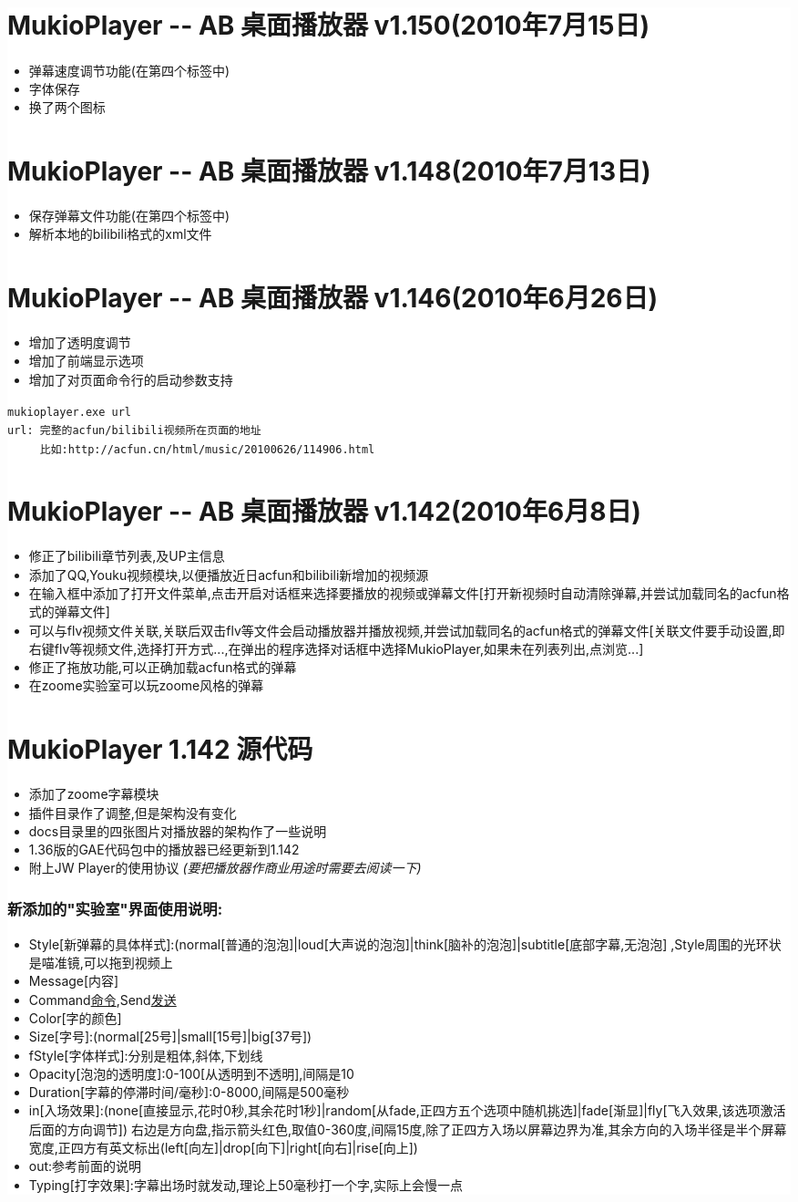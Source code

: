# MukioPlayer -- AB 桌面播放器 v1.150(2010年7月15日) #
  * 弹幕速度调节功能(在第四个标签中)
  * 字体保存
  * 换了两个图标

# MukioPlayer -- AB 桌面播放器 v1.148(2010年7月13日) #

  * 保存弹幕文件功能(在第四个标签中)
  * 解析本地的bilibili格式的xml文件

# MukioPlayer -- AB 桌面播放器 v1.146(2010年6月26日) #

  * 增加了透明度调节
  * 增加了前端显示选项
  * 增加了对页面命令行的启动参数支持
```
mukioplayer.exe url
url: 完整的acfun/bilibili视频所在页面的地址
     比如:http://acfun.cn/html/music/20100626/114906.html
```

# MukioPlayer -- AB 桌面播放器 v1.142(2010年6月8日) #

  * 修正了bilibili章节列表,及UP主信息
  * 添加了QQ,Youku视频模块,以便播放近日acfun和bilibili新增加的视频源
  * 在输入框中添加了打开文件菜单,点击开启对话框来选择要播放的视频或弹幕文件[打开新视频时自动清除弹幕,并尝试加载同名的acfun格式的弹幕文件]
  * 可以与flv视频文件关联,关联后双击flv等文件会启动播放器并播放视频,并尝试加载同名的acfun格式的弹幕文件[关联文件要手动设置,即右键flv等视频文件,选择打开方式...,在弹出的程序选择对话框中选择MukioPlayer,如果未在列表列出,点浏览...]
  * 修正了拖放功能,可以正确加载acfun格式的弹幕
  * 在zoome实验室可以玩zoome风格的弹幕

# MukioPlayer 1.142 源代码 #
  * 添加了zoome字幕模块
  * 插件目录作了调整,但是架构没有变化
  * docs目录里的四张图片对播放器的架构作了一些说明
  * 1.36版的GAE代码包中的播放器已经更新到1.142
  * 附上JW Player的使用协议 _(要把播放器作商业用途时需要去阅读一下)_

### 新添加的"实验室"界面使用说明: ###

  * Style[新弹幕的具体样式]:(normal[普通的泡泡]|loud[大声说的泡泡]|think[脑补的泡泡]|subtitle[底部字幕,无泡泡] ,Style周围的光环状是喵准镜,可以拖到视频上
  * Message[内容]
  * Command[命令](功能还没有实现),Send[发送](先要瞄准,内容也不能为空才能送出)
  * Color[字的颜色]
  * Size[字号]:(normal[25号]|small[15号]|big[37号])
  * fStyle[字体样式]:分别是粗体,斜体,下划线
  * Opacity[泡泡的透明度]:0-100[从透明到不透明],间隔是10
  * Duration[字幕的停滞时间/毫秒]:0-8000,间隔是500毫秒
  * in[入场效果]:(none[直接显示,花时0秒,其余花时1秒]|random[从fade,正四方五个选项中随机挑选]|fade[渐显]|fly[飞入效果,该选项激活后面的方向调节])
右边是方向盘,指示箭头红色,取值0-360度,间隔15度,除了正四方入场以屏幕边界为准,其余方向的入场半径是半个屏幕宽度,正四方有英文标出(left[向左]|drop[向下]|right[向右]|rise[向上])
  * out:参考前面的说明
  * Typing[打字效果]:字幕出场时就发动,理论上50毫秒打一个字,实际上会慢一点
